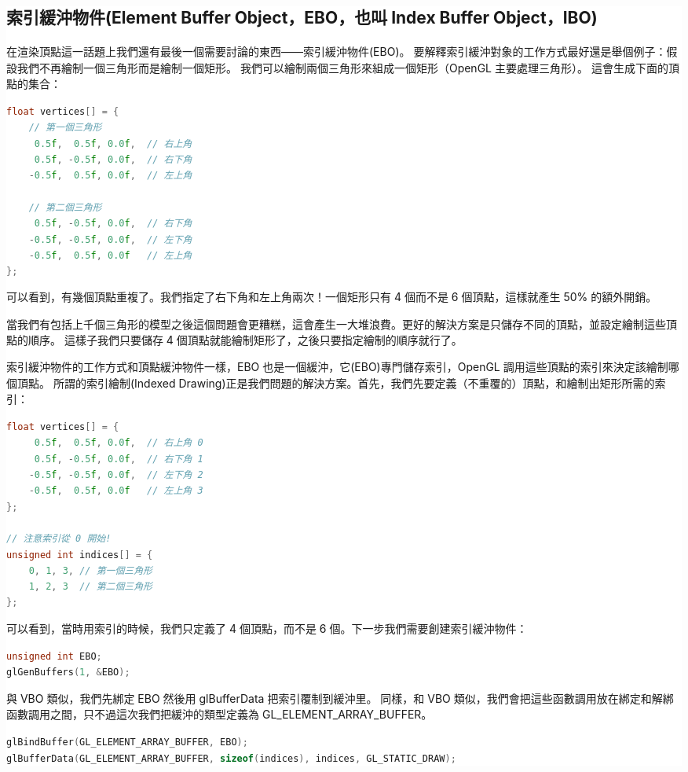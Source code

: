 ## 索引緩沖物件(Element Buffer Object，EBO，也叫 Index Buffer Object，IBO)

在渲染頂點這一話題上我們還有最後一個需要討論的東西——索引緩沖物件(EBO)。
要解釋索引緩沖對象的工作方式最好還是舉個例子：假設我們不再繪制一個三角形而是繪制一個矩形。
我們可以繪制兩個三角形來組成一個矩形（OpenGL 主要處理三角形）。
這會生成下面的頂點的集合：

```cpp
float vertices[] = {
    // 第一個三角形
     0.5f,  0.5f, 0.0f,  // 右上角
     0.5f, -0.5f, 0.0f,  // 右下角
    -0.5f,  0.5f, 0.0f,  // 左上角

    // 第二個三角形
     0.5f, -0.5f, 0.0f,  // 右下角
    -0.5f, -0.5f, 0.0f,  // 左下角
    -0.5f,  0.5f, 0.0f   // 左上角
};
```

可以看到，有幾個頂點重複了。我們指定了右下角和左上角兩次！一個矩形只有 4 個而不是 6 個頂點，這樣就產生 50% 的額外開銷。

當我們有包括上千個三角形的模型之後這個問題會更糟糕，這會產生一大堆浪費。更好的解決方案是只儲存不同的頂點，並設定繪制這些頂點的順序。
這樣子我們只要儲存 4 個頂點就能繪制矩形了，之後只要指定繪制的順序就行了。

索引緩沖物件的工作方式和頂點緩沖物件一樣，EBO 也是一個緩沖，它(EBO)專門儲存索引，OpenGL 調用這些頂點的索引來決定該繪制哪個頂點。
所謂的索引繪制(Indexed Drawing)正是我們問題的解決方案。首先，我們先要定義（不重覆的）頂點，和繪制出矩形所需的索引：

```cpp
float vertices[] = {
     0.5f,  0.5f, 0.0f,  // 右上角 0
     0.5f, -0.5f, 0.0f,  // 右下角 1
    -0.5f, -0.5f, 0.0f,  // 左下角 2
    -0.5f,  0.5f, 0.0f   // 左上角 3
};

// 注意索引從 0 開始! 
unsigned int indices[] = { 
    0, 1, 3, // 第一個三角形
    1, 2, 3  // 第二個三角形
};
```

可以看到，當時用索引的時候，我們只定義了 4 個頂點，而不是 6 個。下一步我們需要創建索引緩沖物件：

```cpp
unsigned int EBO;
glGenBuffers(1, &EBO);
```

與 VBO 類似，我們先綁定 EBO 然後用 glBufferData 把索引覆制到緩沖里。
同樣，和 VBO 類似，我們會把這些函數調用放在綁定和解綁函數調用之間，只不過這次我們把緩沖的類型定義為 GL_ELEMENT_ARRAY_BUFFER。

```cpp
glBindBuffer(GL_ELEMENT_ARRAY_BUFFER, EBO);
glBufferData(GL_ELEMENT_ARRAY_BUFFER, sizeof(indices), indices, GL_STATIC_DRAW);
```
